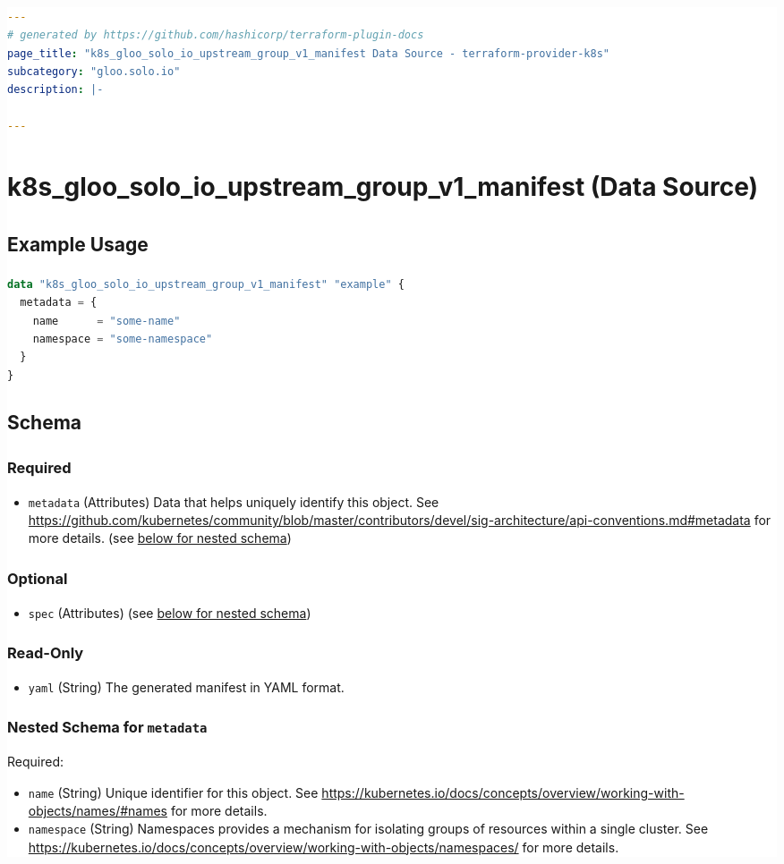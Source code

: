 ```yaml
---
# generated by https://github.com/hashicorp/terraform-plugin-docs
page_title: "k8s_gloo_solo_io_upstream_group_v1_manifest Data Source - terraform-provider-k8s"
subcategory: "gloo.solo.io"
description: |-
  
---
```


# k8s_gloo_solo_io_upstream_group_v1_manifest (Data Source)



## Example Usage

```terraform
data "k8s_gloo_solo_io_upstream_group_v1_manifest" "example" {
  metadata = {
    name      = "some-name"
    namespace = "some-namespace"
  }
}
```


## Schema

### Required

- `metadata` (Attributes) Data that helps uniquely identify this object. See https://github.com/kubernetes/community/blob/master/contributors/devel/sig-architecture/api-conventions.md#metadata for more details. (see [below for nested schema](#nestedatt--metadata))

### Optional

- `spec` (Attributes) (see [below for nested schema](#nestedatt--spec))

### Read-Only

- `yaml` (String) The generated manifest in YAML format.

<a id="nestedatt--metadata"></a>
### Nested Schema for `metadata`

Required:

- `name` (String) Unique identifier for this object. See https://kubernetes.io/docs/concepts/overview/working-with-objects/names/#names for more details.
- `namespace` (String) Namespaces provides a mechanism for isolating groups of resources within a single cluster. See https://kubernetes.io/docs/concepts/overview/working-with-objects/namespaces/ for more details.
